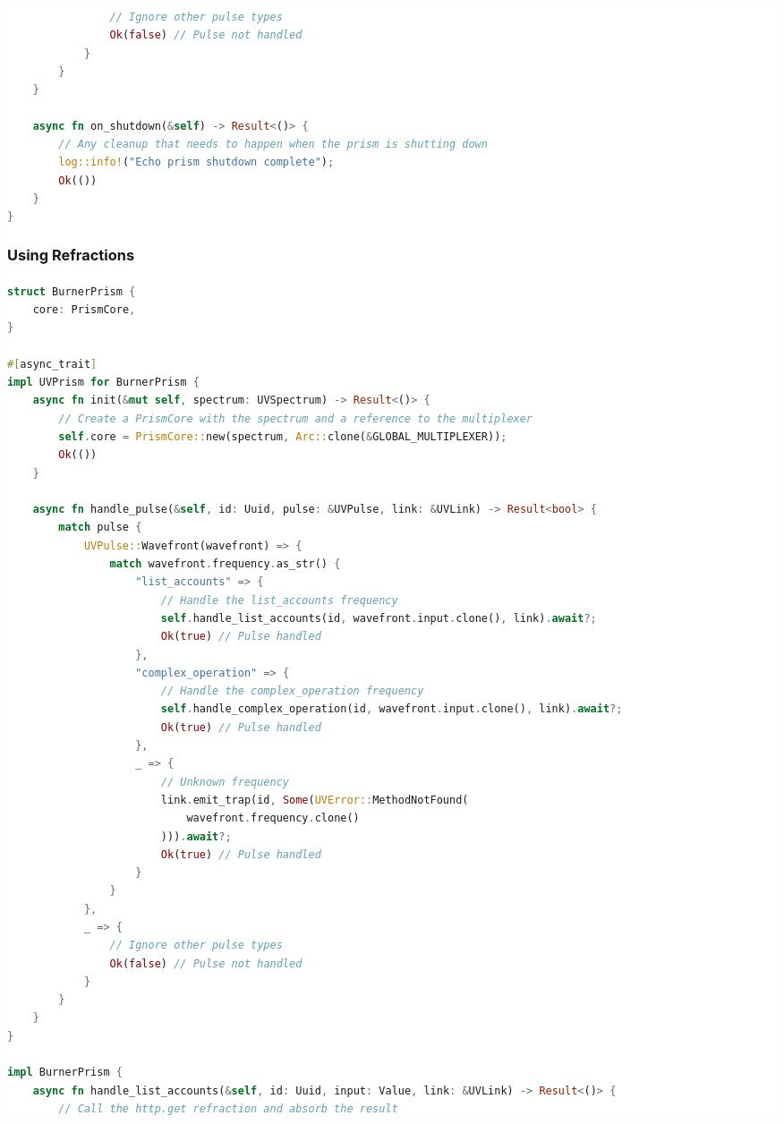 ```rust
                // Ignore other pulse types
                Ok(false) // Pulse not handled
            }
        }
    }
    
    async fn on_shutdown(&self) -> Result<()> {
        // Any cleanup that needs to happen when the prism is shutting down
        log::info!("Echo prism shutdown complete");
        Ok(())
    }
}
```

### Using Refractions

```rust
struct BurnerPrism {
    core: PrismCore,
}

#[async_trait]
impl UVPrism for BurnerPrism {
    async fn init(&mut self, spectrum: UVSpectrum) -> Result<()> {
        // Create a PrismCore with the spectrum and a reference to the multiplexer
        self.core = PrismCore::new(spectrum, Arc::clone(&GLOBAL_MULTIPLEXER));
        Ok(())
    }
    
    async fn handle_pulse(&self, id: Uuid, pulse: &UVPulse, link: &UVLink) -> Result<bool> {
        match pulse {
            UVPulse::Wavefront(wavefront) => {
                match wavefront.frequency.as_str() {
                    "list_accounts" => {
                        // Handle the list_accounts frequency
                        self.handle_list_accounts(id, wavefront.input.clone(), link).await?;
                        Ok(true) // Pulse handled
                    },
                    "complex_operation" => {
                        // Handle the complex_operation frequency
                        self.handle_complex_operation(id, wavefront.input.clone(), link).await?;
                        Ok(true) // Pulse handled
                    },
                    _ => {
                        // Unknown frequency
                        link.emit_trap(id, Some(UVError::MethodNotFound(
                            wavefront.frequency.clone()
                        ))).await?;
                        Ok(true) // Pulse handled
                    }
                }
            },
            _ => {
                // Ignore other pulse types
                Ok(false) // Pulse not handled
            }
        }
    }
}

impl BurnerPrism {
    async fn handle_list_accounts(&self, id: Uuid, input: Value, link: &UVLink) -> Result<()> {
        // Call the http.get refraction and absorb the result
```